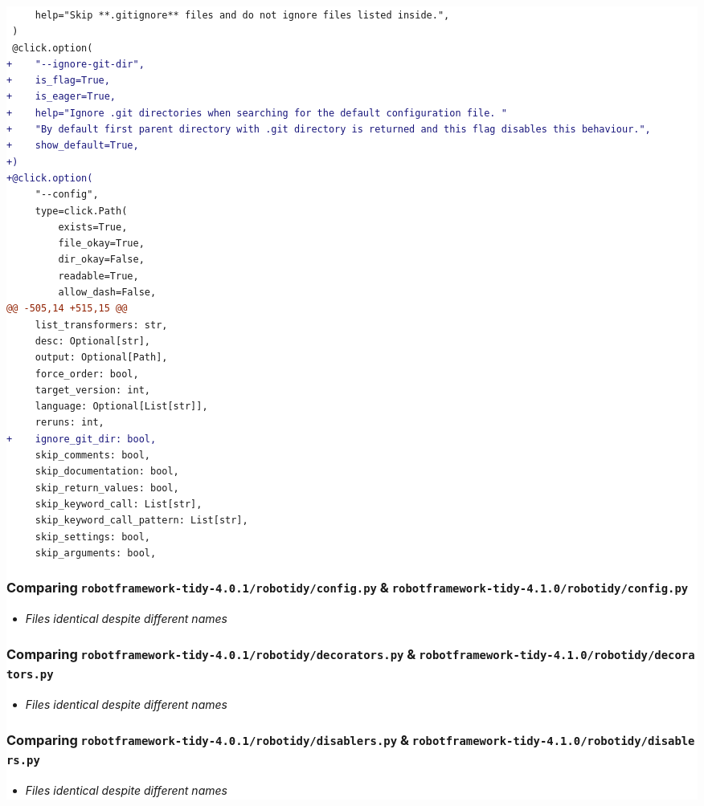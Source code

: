 ```diff
     help="Skip **.gitignore** files and do not ignore files listed inside.",
 )
 @click.option(
+    "--ignore-git-dir",
+    is_flag=True,
+    is_eager=True,
+    help="Ignore .git directories when searching for the default configuration file. "
+    "By default first parent directory with .git directory is returned and this flag disables this behaviour.",
+    show_default=True,
+)
+@click.option(
     "--config",
     type=click.Path(
         exists=True,
         file_okay=True,
         dir_okay=False,
         readable=True,
         allow_dash=False,
@@ -505,14 +515,15 @@
     list_transformers: str,
     desc: Optional[str],
     output: Optional[Path],
     force_order: bool,
     target_version: int,
     language: Optional[List[str]],
     reruns: int,
+    ignore_git_dir: bool,
     skip_comments: bool,
     skip_documentation: bool,
     skip_return_values: bool,
     skip_keyword_call: List[str],
     skip_keyword_call_pattern: List[str],
     skip_settings: bool,
     skip_arguments: bool,
```

### Comparing `robotframework-tidy-4.0.1/robotidy/config.py` & `robotframework-tidy-4.1.0/robotidy/config.py`

 * *Files identical despite different names*

### Comparing `robotframework-tidy-4.0.1/robotidy/decorators.py` & `robotframework-tidy-4.1.0/robotidy/decorators.py`

 * *Files identical despite different names*

### Comparing `robotframework-tidy-4.0.1/robotidy/disablers.py` & `robotframework-tidy-4.1.0/robotidy/disablers.py`

 * *Files identical despite different names*
